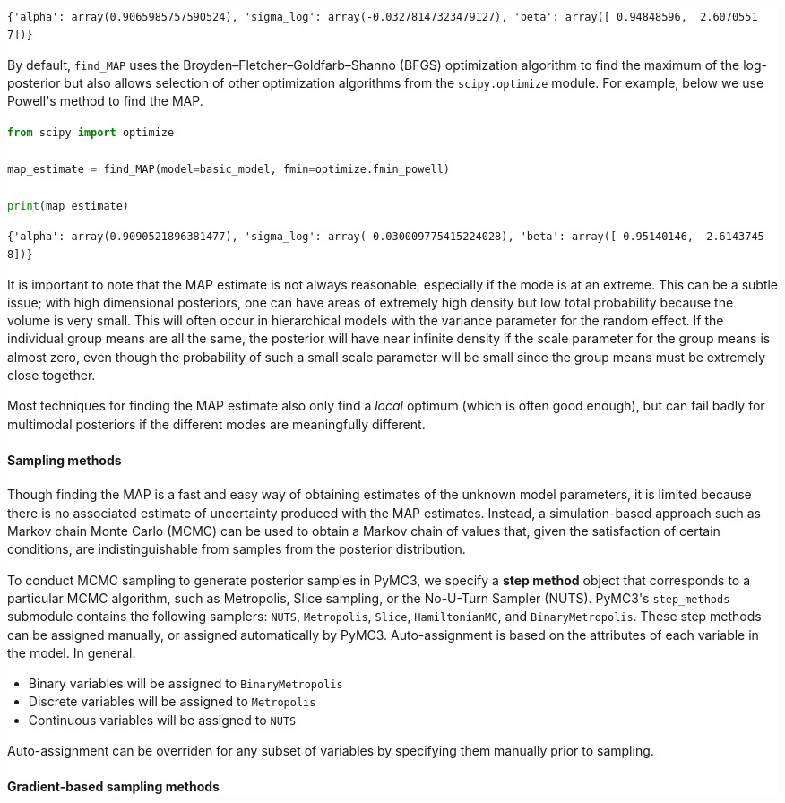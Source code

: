     {'alpha': array(0.9065985757590524), 'sigma_log': array(-0.03278147323479127), 'beta': array([ 0.94848596,  2.60705517])}


By default, `find_MAP` uses the Broyden–Fletcher–Goldfarb–Shanno (BFGS) optimization algorithm to find the maximum of the log-posterior but also allows selection of other optimization algorithms from the `scipy.optimize` module. For example, below we use Powell's method to find the MAP.


```python
from scipy import optimize

map_estimate = find_MAP(model=basic_model, fmin=optimize.fmin_powell)
    
print(map_estimate)
```

    {'alpha': array(0.9090521896381477), 'sigma_log': array(-0.030009775415224028), 'beta': array([ 0.95140146,  2.61437458])}


It is important to note that the MAP estimate is not always reasonable, especially if the mode is at an extreme. This can be a subtle issue; with high dimensional posteriors, one can have areas of extremely high density but low total probability because the volume is very small. This will often occur in hierarchical models with the variance parameter for the random effect. If the individual group means are all the same, the posterior will have near infinite density if the scale parameter for the group means is almost zero, even though the probability of such a small scale parameter will be small since the group means must be extremely close together. 

Most techniques for finding the MAP estimate also only find a *local* optimum (which is often good enough), but can fail badly for multimodal posteriors if the different modes are meaningfully different.

#### Sampling methods

Though finding the MAP is a fast and easy way of obtaining estimates of the unknown model parameters, it is limited because there is no associated estimate of uncertainty produced with the MAP estimates. Instead, a simulation-based approach such as Markov chain Monte Carlo (MCMC) can be used to obtain a Markov chain of values that, given the satisfaction of certain conditions, are indistinguishable from samples from the posterior distribution. 

To conduct MCMC sampling to generate posterior samples in PyMC3, we specify a **step method** object that corresponds to a particular MCMC algorithm, such as Metropolis, Slice sampling, or the No-U-Turn Sampler (NUTS). PyMC3's `step_methods` submodule contains the following samplers: `NUTS`, `Metropolis`, `Slice`, `HamiltonianMC`, and `BinaryMetropolis`. These step methods can be assigned manually, or assigned automatically by PyMC3. Auto-assignment is based on the attributes of each variable in the model. In general:

* Binary variables will be assigned to `BinaryMetropolis`
* Discrete variables will be assigned to `Metropolis`
* Continuous variables will be assigned to `NUTS`

Auto-assignment can be overriden for any subset of variables by specifying them manually prior to sampling.

#### Gradient-based sampling methods
